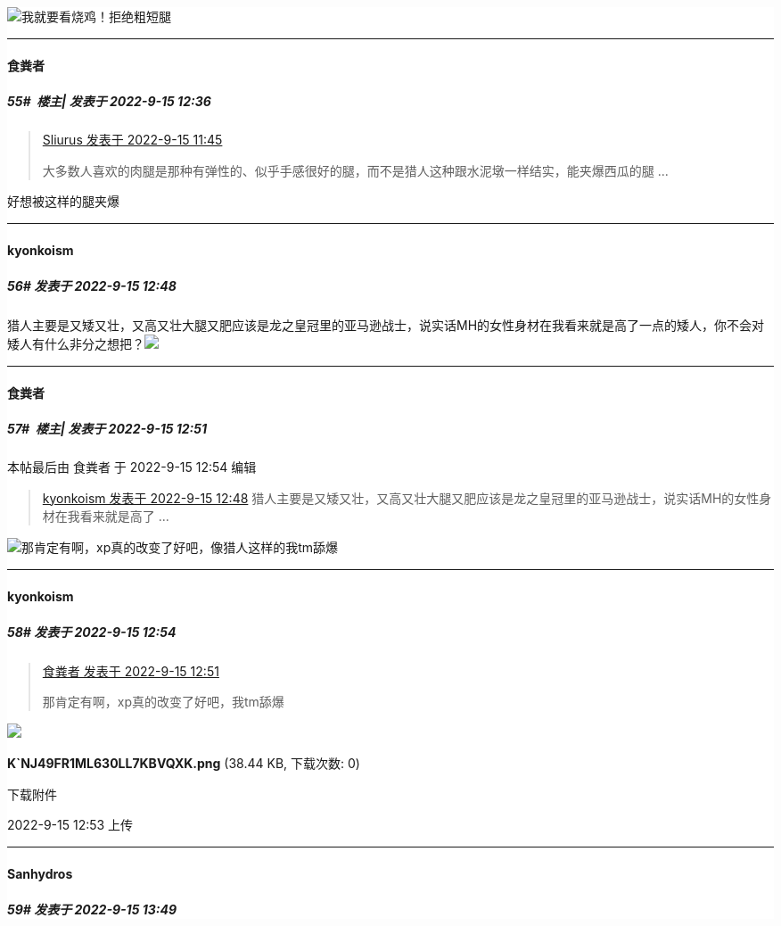 <img src="https://static.saraba1st.com/image/smiley/face2017/084.png" referrerpolicy="no-referrer">我就要看烧鸡！拒绝粗短腿

*****

####  食粪者  
##### 55#         楼主| 发表于 2022-9-15 12:36

<blockquote><a href="httphttps://bbs.saraba1st.com/2b/forum.php?mod=redirect&amp;goto=findpost&amp;pid=57494403&amp;ptid=2092828" target="_blank">Sliurus 发表于 2022-9-15 11:45</a>

大多数人喜欢的肉腿是那种有弹性的、似乎手感很好的腿，而不是猎人这种跟水泥墩一样结实，能夹爆西瓜的腿 ...</blockquote>
好想被这样的腿夹爆

*****

####  kyonkoism  
##### 56#       发表于 2022-9-15 12:48

猎人主要是又矮又壮，又高又壮大腿又肥应该是龙之皇冠里的亚马逊战士，说实话MH的女性身材在我看来就是高了一点的矮人，你不会对矮人有什么非分之想把？<img src="https://static.saraba1st.com/image/smiley/face2017/124.png" referrerpolicy="no-referrer">

*****

####  食粪者  
##### 57#         楼主| 发表于 2022-9-15 12:51

 本帖最后由 食粪者 于 2022-9-15 12:54 编辑 
<blockquote><a href="httphttps://bbs.saraba1st.com/2b/forum.php?mod=redirect&amp;goto=findpost&amp;pid=57495290&amp;ptid=2092828" target="_blank">kyonkoism 发表于 2022-9-15 12:48</a>
猎人主要是又矮又壮，又高又壮大腿又肥应该是龙之皇冠里的亚马逊战士，说实话MH的女性身材在我看来就是高了 ...</blockquote>
<img src="https://static.saraba1st.com/image/smiley/face2017/067.png" referrerpolicy="no-referrer">那肯定有啊，xp真的改变了好吧，像猎人这样的我tm舔爆

*****

####  kyonkoism  
##### 58#       发表于 2022-9-15 12:54

<blockquote><a href="httphttps://bbs.saraba1st.com/2b/forum.php?mod=redirect&amp;goto=findpost&amp;pid=57495342&amp;ptid=2092828" target="_blank">食粪者 发表于 2022-9-15 12:51</a>

那肯定有啊，xp真的改变了好吧，我tm舔爆</blockquote>

<img src="https://img.saraba1st.com/forum/202209/15/125338i7gwd8yw4dpmd96m.png" referrerpolicy="no-referrer">

<strong>K`NJ49FR1ML630LL7KBVQXK.png</strong> (38.44 KB, 下载次数: 0)

下载附件

2022-9-15 12:53 上传

*****

####  Sanhydros  
##### 59#       发表于 2022-9-15 13:49
